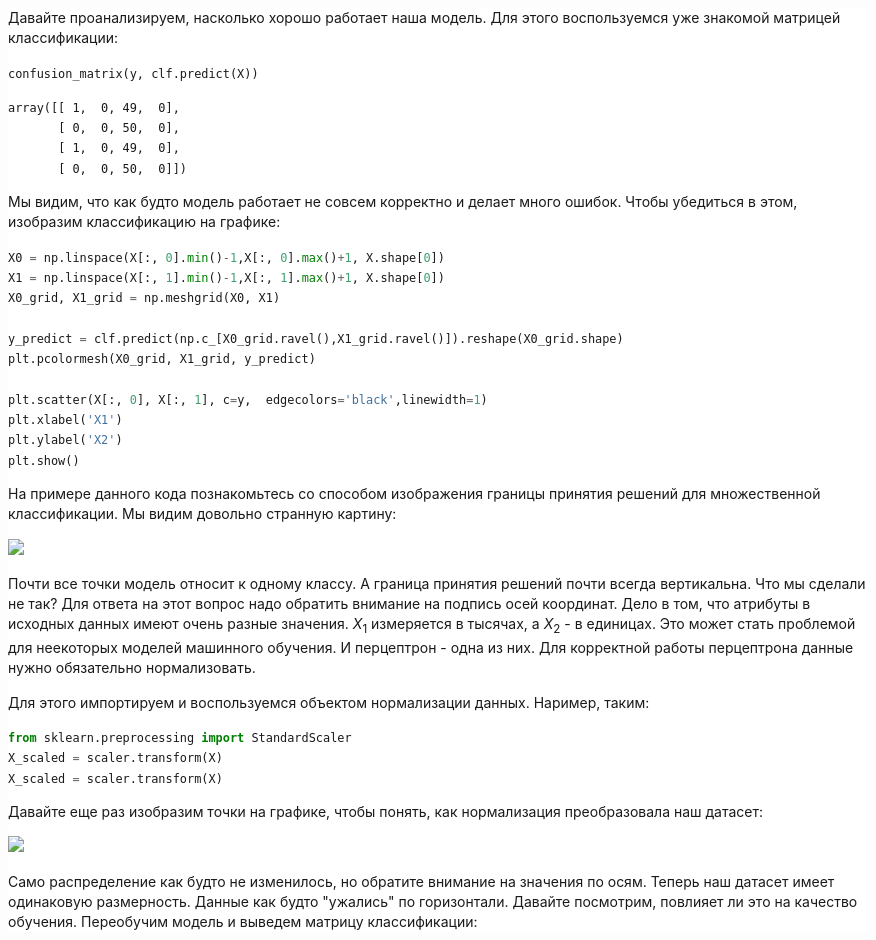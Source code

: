 Давайте проанализируем, насколько хорошо работает наша модель. Для этого воспользуемся уже знакомой матрицей классификации:

```py
confusion_matrix(y, clf.predict(X))
```

```
array([[ 1,  0, 49,  0],
       [ 0,  0, 50,  0],
       [ 1,  0, 49,  0],
       [ 0,  0, 50,  0]])
```

Мы видим, что как будто модель работает не совсем корректно и делает много ошибок. Чтобы убедиться в этом, изобразим классификацию на графике:

```py
X0 = np.linspace(X[:, 0].min()-1,X[:, 0].max()+1, X.shape[0])
X1 = np.linspace(X[:, 1].min()-1,X[:, 1].max()+1, X.shape[0])
X0_grid, X1_grid = np.meshgrid(X0, X1)

y_predict = clf.predict(np.c_[X0_grid.ravel(),X1_grid.ravel()]).reshape(X0_grid.shape)
plt.pcolormesh(X0_grid, X1_grid, y_predict)

plt.scatter(X[:, 0], X[:, 1], c=y,  edgecolors='black',linewidth=1)
plt.xlabel('X1')
plt.ylabel('X2')
plt.show()
```

На примере данного кода познакомьтесь со способом изображения границы принятия решений для множественной классификации. Мы видим довольно странную картину:

![](https://github.com/koroteevmv/ML_course/blob/main/ML3.3%20mlp/img/ml33-2.png?raw=true)

Почти все точки модель относит к одному классу. А граница принятия решений почти всегда вертикальна. Что мы сделали не так? Для ответа на этот вопрос надо обратить внимание на подпись осей координат. Дело в том, что атрибуты в исходных данных имеют очень разные значения. $X_1$ измеряется в тысячах, а $X_2$ - в единицах. Это может стать проблемой для неекоторых моделей машинного обучения. И перцептрон - одна из них. Для корректной работы перцептрона данные нужно обязательно нормализовать. 

Для этого импортируем и воспользуемся объектом нормализации данных. Наример, таким:

```py
from sklearn.preprocessing import StandardScaler 
X_scaled = scaler.transform(X)
X_scaled = scaler.transform(X)
```

Давайте еще раз изобразим точки на графике, чтобы понять, как нормализация преобразовала наш датасет:

![](https://github.com/koroteevmv/ML_course/blob/main/ML3.3%20mlp/img/ml33-3.png?raw=true)

Само распределение как будто не изменилось, но обратите внимание на значения по осям. Теперь наш датасет имеет одинаковую размерность. Данные как будто "ужались" по горизонтали. Давайте посмотрим, повлияет ли это на качество обучения. Переобучим модель и выведем матрицу классификации:
